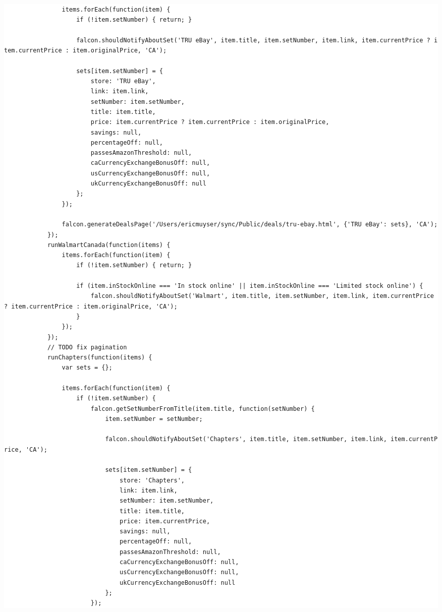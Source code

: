                     items.forEach(function(item) {
                        if (!item.setNumber) { return; }

                        falcon.shouldNotifyAboutSet('TRU eBay', item.title, item.setNumber, item.link, item.currentPrice ? item.currentPrice : item.originalPrice, 'CA');
                    
                        sets[item.setNumber] = {
                            store: 'TRU eBay',
                            link: item.link,
                            setNumber: item.setNumber,
                            title: item.title,
                            price: item.currentPrice ? item.currentPrice : item.originalPrice,
                            savings: null,
                            percentageOff: null,
                            passesAmazonThreshold: null,
                            caCurrencyExchangeBonusOff: null,
                            usCurrencyExchangeBonusOff: null,
                            ukCurrencyExchangeBonusOff: null
                        };
                    });

                    falcon.generateDealsPage('/Users/ericmuyser/sync/Public/deals/tru-ebay.html', {'TRU eBay': sets}, 'CA');
                });
                runWalmartCanada(function(items) {
                    items.forEach(function(item) {
                        if (!item.setNumber) { return; }

                        if (item.inStockOnline === 'In stock online' || item.inStockOnline === 'Limited stock online') {
                            falcon.shouldNotifyAboutSet('Walmart', item.title, item.setNumber, item.link, item.currentPrice ? item.currentPrice : item.originalPrice, 'CA');
                        }
                    });
                });
                // TODO fix pagination
                runChapters(function(items) {
                    var sets = {};

                    items.forEach(function(item) {
                        if (!item.setNumber) {
                            falcon.getSetNumberFromTitle(item.title, function(setNumber) {
                                item.setNumber = setNumber;

                                falcon.shouldNotifyAboutSet('Chapters', item.title, item.setNumber, item.link, item.currentPrice, 'CA');

                                sets[item.setNumber] = {
                                    store: 'Chapters',
                                    link: item.link,
                                    setNumber: item.setNumber,
                                    title: item.title,
                                    price: item.currentPrice,
                                    savings: null,
                                    percentageOff: null,
                                    passesAmazonThreshold: null,
                                    caCurrencyExchangeBonusOff: null,
                                    usCurrencyExchangeBonusOff: null,
                                    ukCurrencyExchangeBonusOff: null
                                };
                            });
